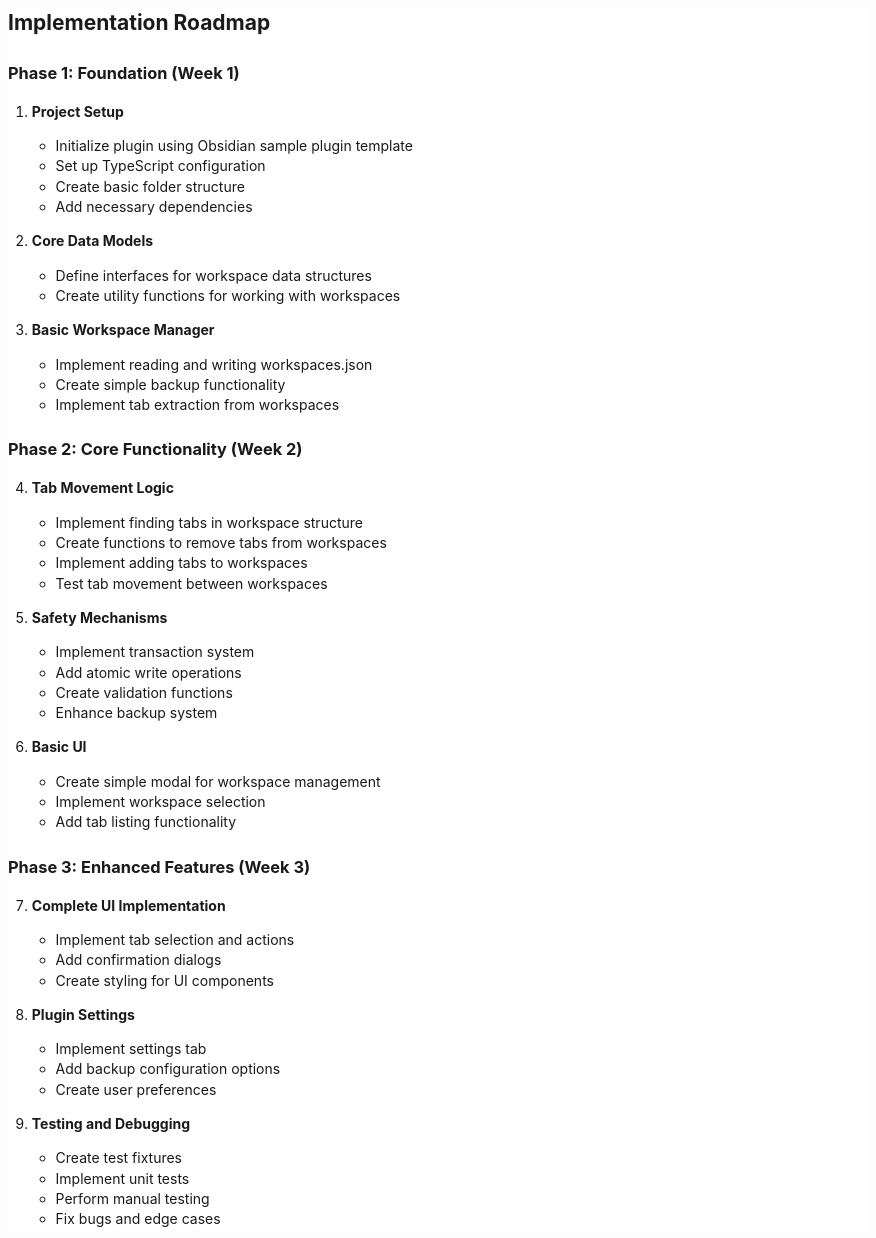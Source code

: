 ## Implementation Roadmap

### Phase 1: Foundation (Week 1)

1. **Project Setup**
   - Initialize plugin using Obsidian sample plugin template
   - Set up TypeScript configuration
   - Create basic folder structure
   - Add necessary dependencies

2. **Core Data Models**
   - Define interfaces for workspace data structures
   - Create utility functions for working with workspaces

3. **Basic Workspace Manager**
   - Implement reading and writing workspaces.json
   - Create simple backup functionality
   - Implement tab extraction from workspaces

### Phase 2: Core Functionality (Week 2)

4. **Tab Movement Logic**
   - Implement finding tabs in workspace structure
   - Create functions to remove tabs from workspaces
   - Implement adding tabs to workspaces
   - Test tab movement between workspaces

5. **Safety Mechanisms**
   - Implement transaction system
   - Add atomic write operations
   - Create validation functions
   - Enhance backup system

6. **Basic UI**
   - Create simple modal for workspace management
   - Implement workspace selection
   - Add tab listing functionality

### Phase 3: Enhanced Features (Week 3)

7. **Complete UI Implementation**
   - Implement tab selection and actions
   - Add confirmation dialogs
   - Create styling for UI components

8. **Plugin Settings**
   - Implement settings tab
   - Add backup configuration options
   - Create user preferences

9. **Testing and Debugging**
   - Create test fixtures
   - Implement unit tests
   - Perform manual testing
   - Fix bugs and edge cases
